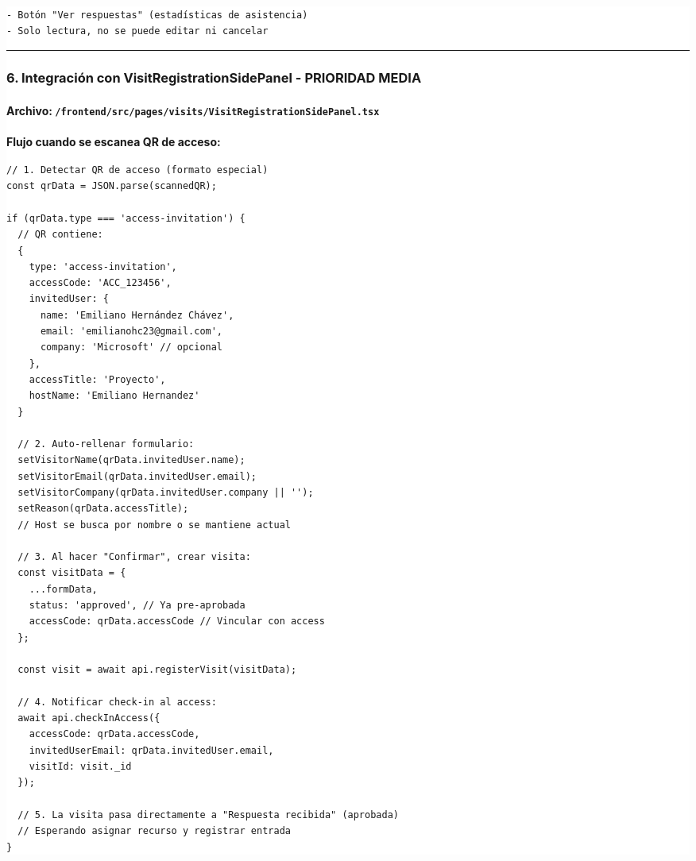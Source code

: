 ```tsx
- Botón "Ver respuestas" (estadísticas de asistencia)
- Solo lectura, no se puede editar ni cancelar
```

---

### 6. Integración con VisitRegistrationSidePanel - **PRIORIDAD MEDIA**

#### Archivo: `/frontend/src/pages/visits/VisitRegistrationSidePanel.tsx`

**Flujo cuando se escanea QR de acceso:**

```tsx
// 1. Detectar QR de acceso (formato especial)
const qrData = JSON.parse(scannedQR);

if (qrData.type === 'access-invitation') {
  // QR contiene:
  {
    type: 'access-invitation',
    accessCode: 'ACC_123456',
    invitedUser: {
      name: 'Emiliano Hernández Chávez',
      email: 'emilianohc23@gmail.com',
      company: 'Microsoft' // opcional
    },
    accessTitle: 'Proyecto',
    hostName: 'Emiliano Hernandez'
  }
  
  // 2. Auto-rellenar formulario:
  setVisitorName(qrData.invitedUser.name);
  setVisitorEmail(qrData.invitedUser.email);
  setVisitorCompany(qrData.invitedUser.company || '');
  setReason(qrData.accessTitle);
  // Host se busca por nombre o se mantiene actual
  
  // 3. Al hacer "Confirmar", crear visita:
  const visitData = {
    ...formData,
    status: 'approved', // Ya pre-aprobada
    accessCode: qrData.accessCode // Vincular con access
  };
  
  const visit = await api.registerVisit(visitData);
  
  // 4. Notificar check-in al access:
  await api.checkInAccess({
    accessCode: qrData.accessCode,
    invitedUserEmail: qrData.invitedUser.email,
    visitId: visit._id
  });
  
  // 5. La visita pasa directamente a "Respuesta recibida" (aprobada)
  // Esperando asignar recurso y registrar entrada
}
```
